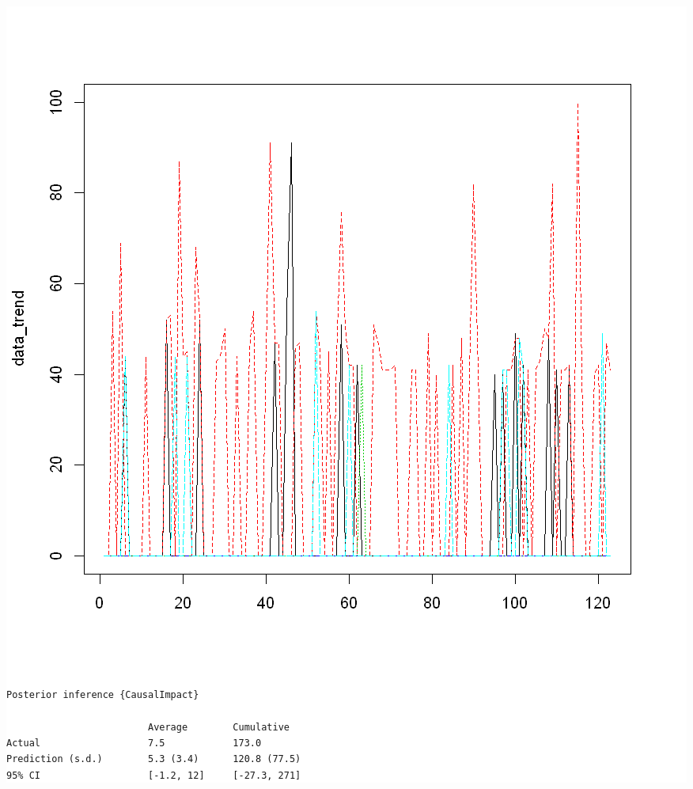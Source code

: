 



<img src = "/code/gabf_CausalImpact/output_23_6.png">


    Posterior inference {CausalImpact}
    
                             Average        Cumulative    
    Actual                   7.5            173.0         
    Prediction (s.d.)        5.3 (3.4)      120.8 (77.5)  
    95% CI                   [-1.2, 12]     [-27.3, 271]  
                                                          